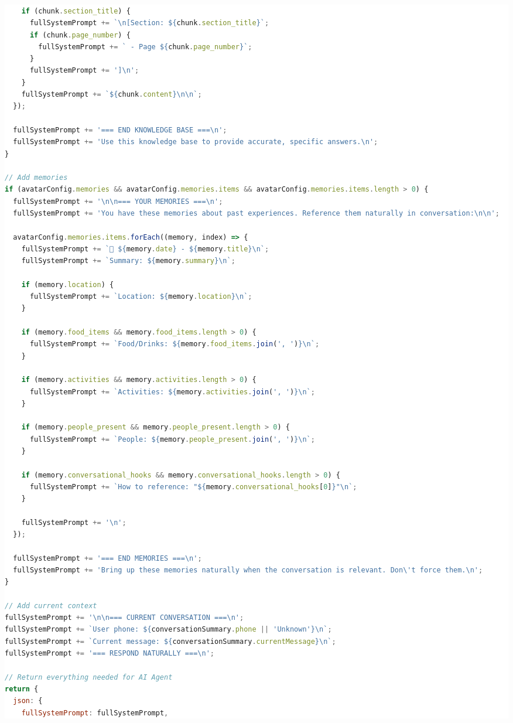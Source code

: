 ```javascript
    if (chunk.section_title) {
      fullSystemPrompt += `\n[Section: ${chunk.section_title}`;
      if (chunk.page_number) {
        fullSystemPrompt += ` - Page ${chunk.page_number}`;
      }
      fullSystemPrompt += ']\n';
    }
    fullSystemPrompt += `${chunk.content}\n\n`;
  });

  fullSystemPrompt += '=== END KNOWLEDGE BASE ===\n';
  fullSystemPrompt += 'Use this knowledge base to provide accurate, specific answers.\n';
}

// Add memories
if (avatarConfig.memories && avatarConfig.memories.items && avatarConfig.memories.items.length > 0) {
  fullSystemPrompt += '\n\n=== YOUR MEMORIES ===\n';
  fullSystemPrompt += 'You have these memories about past experiences. Reference them naturally in conversation:\n\n';

  avatarConfig.memories.items.forEach((memory, index) => {
    fullSystemPrompt += `📅 ${memory.date} - ${memory.title}\n`;
    fullSystemPrompt += `Summary: ${memory.summary}\n`;

    if (memory.location) {
      fullSystemPrompt += `Location: ${memory.location}\n`;
    }

    if (memory.food_items && memory.food_items.length > 0) {
      fullSystemPrompt += `Food/Drinks: ${memory.food_items.join(', ')}\n`;
    }

    if (memory.activities && memory.activities.length > 0) {
      fullSystemPrompt += `Activities: ${memory.activities.join(', ')}\n`;
    }

    if (memory.people_present && memory.people_present.length > 0) {
      fullSystemPrompt += `People: ${memory.people_present.join(', ')}\n`;
    }

    if (memory.conversational_hooks && memory.conversational_hooks.length > 0) {
      fullSystemPrompt += `How to reference: "${memory.conversational_hooks[0]}"\n`;
    }

    fullSystemPrompt += '\n';
  });

  fullSystemPrompt += '=== END MEMORIES ===\n';
  fullSystemPrompt += 'Bring up these memories naturally when the conversation is relevant. Don\'t force them.\n';
}

// Add current context
fullSystemPrompt += '\n\n=== CURRENT CONVERSATION ===\n';
fullSystemPrompt += `User phone: ${conversationSummary.phone || 'Unknown'}\n`;
fullSystemPrompt += `Current message: ${conversationSummary.currentMessage}\n`;
fullSystemPrompt += '=== RESPOND NATURALLY ===\n';

// Return everything needed for AI Agent
return {
  json: {
    fullSystemPrompt: fullSystemPrompt,
```